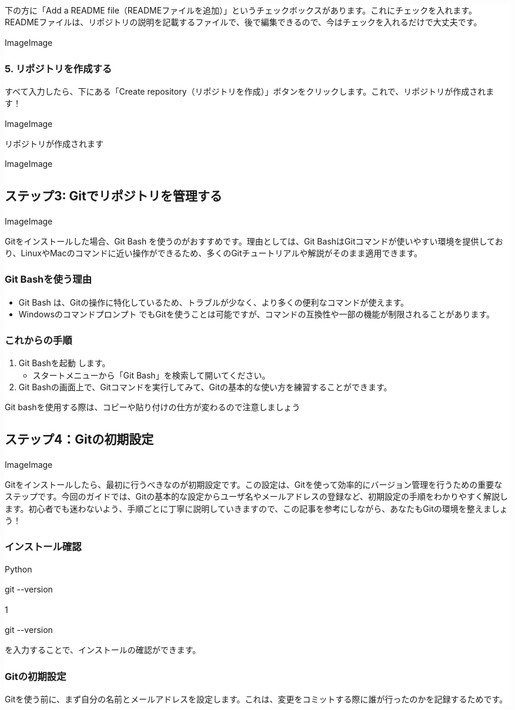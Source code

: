 下の方に「Add a README file（READMEファイルを追加）」というチェックボックスがあります。これにチェックを入れます。READMEファイルは、リポジトリの説明を記載するファイルで、後で編集できるので、今はチェックを入れるだけで大丈夫です。

ImageImage

### 5. リポジトリを作成する

すべて入力したら、下にある「Create repository（リポジトリを作成）」ボタンをクリックします。これで、リポジトリが作成されます！

ImageImage

リポジトリが作成されます

ImageImage

## ステップ3: Gitでリポジトリを管理する

ImageImage

Gitをインストールした場合、Git Bash を使うのがおすすめです。理由としては、Git BashはGitコマンドが使いやすい環境を提供しており、LinuxやMacのコマンドに近い操作ができるため、多くのGitチュートリアルや解説がそのまま適用できます。

### Git Bashを使う理由

  * Git Bash は、Gitの操作に特化しているため、トラブルが少なく、より多くの便利なコマンドが使えます。
  * Windowsのコマンドプロンプト でもGitを使うことは可能ですが、コマンドの互換性や一部の機能が制限されることがあります。

### これからの手順

  1. Git Bashを起動 します。 
     * スタートメニューから「Git Bash」を検索して開いてください。
  2. Git Bashの画面上で、Gitコマンドを実行してみて、Gitの基本的な使い方を練習することができます。

Git bashを使用する際は、コピーや貼り付けの仕方が変わるので注意しましょう

## ステップ4：Gitの初期設定

ImageImage

Gitをインストールしたら、最初に行うべきなのが初期設定です。この設定は、Gitを使って効率的にバージョン管理を行うための重要なステップです。今回のガイドでは、Gitの基本的な設定からユーザ名やメールアドレスの登録など、初期設定の手順をわかりやすく解説します。初心者でも迷わないよう、手順ごとに丁寧に説明していきますので、この記事を参考にしながら、あなたもGitの環境を整えましょう！

### インストール確認

Python

git --version

1

git --version  

を入力することで、インストールの確認ができます。

### Gitの初期設定

Gitを使う前に、まず自分の名前とメールアドレスを設定します。これは、変更をコミットする際に誰が行ったのかを記録するためです。
